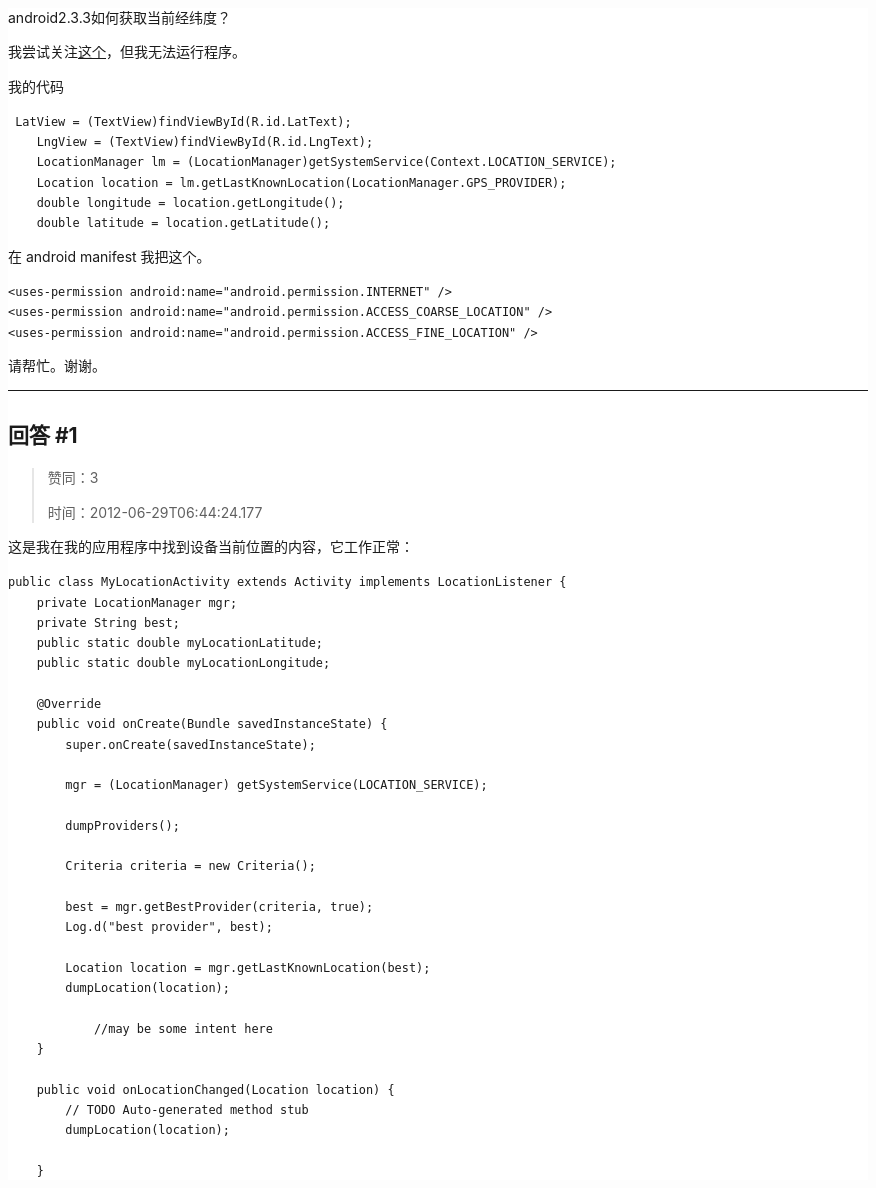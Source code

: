 android2.3.3如何获取当前经纬度？

我尝试关注[这个](https://stackoverflow.com/questions/2227292/how-to-get-latitude-and-longitude-of-the-mobiledevice-in-android?answertab=active#tab-top)，但我无法运行程序。

我的代码

```
 LatView = (TextView)findViewById(R.id.LatText);
    LngView = (TextView)findViewById(R.id.LngText);
    LocationManager lm = (LocationManager)getSystemService(Context.LOCATION_SERVICE); 
    Location location = lm.getLastKnownLocation(LocationManager.GPS_PROVIDER);
    double longitude = location.getLongitude();
    double latitude = location.getLatitude(); 
```

在 android manifest 我把这个。

```
<uses-permission android:name="android.permission.INTERNET" /> 
<uses-permission android:name="android.permission.ACCESS_COARSE_LOCATION" />
<uses-permission android:name="android.permission.ACCESS_FINE_LOCATION" /> 
```

请帮忙。谢谢。

* * *

## 回答 #1

> 赞同：3
> 
> 时间：2012-06-29T06:44:24.177

这是我在我的应用程序中找到设备当前位置的内容，它工作正常：

```
public class MyLocationActivity extends Activity implements LocationListener {
    private LocationManager mgr;
    private String best;
    public static double myLocationLatitude;
    public static double myLocationLongitude;

    @Override
    public void onCreate(Bundle savedInstanceState) {
        super.onCreate(savedInstanceState);

        mgr = (LocationManager) getSystemService(LOCATION_SERVICE);

        dumpProviders();

        Criteria criteria = new Criteria();

        best = mgr.getBestProvider(criteria, true);
        Log.d("best provider", best);

        Location location = mgr.getLastKnownLocation(best);
        dumpLocation(location);

            //may be some intent here
    }

    public void onLocationChanged(Location location) {
        // TODO Auto-generated method stub
        dumpLocation(location);

    }

```